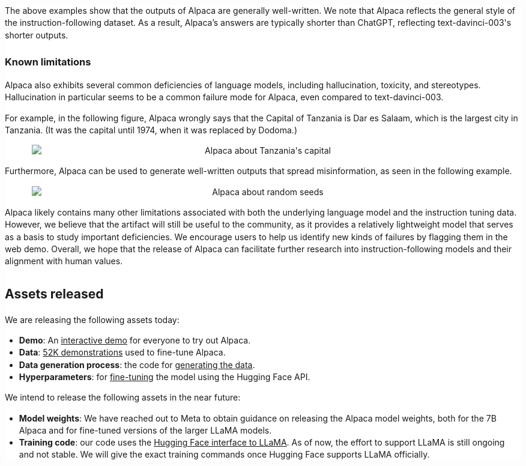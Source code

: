 The above examples show that the outputs of Alpaca are generally well-written. We note that Alpaca reflects the general style of the instruction-following dataset. As a result, Alpaca’s answers are typically shorter than ChatGPT, reflecting text-davinci-003's shorter outputs.

### Known limitations

Alpaca also exhibits several common deficiencies of language models, including hallucination, toxicity, and stereotypes. 
Hallucination in particular seems to be a common failure mode for Alpaca, even compared to text-davinci-003.

For example, in the following figure, Alpaca wrongly says that the Capital of Tanzania is Dar es Salaam, which is the largest city in Tanzania.
(It was the capital until 1974, when it was replaced by Dodoma.)

<p align="center" width="100%">
<img src="/static/img/posts/2023-03-13-alpaca/alpaca_wrong_capital.png"
alt="Alpaca about Tanzania's capital" style="width: 55em; display: block; margin: auto;">
</p>

Furthermore, Alpaca can be used to generate well-written outputs that spread misinformation, as seen in the following example.

<p align="center" width="100%">
<img src="/static/img/posts/2023-03-13-alpaca/alpaca_wrong_42.png"
alt="Alpaca about random seeds" style="width: 55em; display: block; margin: auto;">
</p>

Alpaca likely contains many other limitations associated with both the underlying language model and the instruction tuning data. However, we believe that the artifact will still be useful to the community, as it provides a relatively lightweight model that serves as a basis to study important deficiencies. We encourage users to help us identify new kinds of failures by flagging them in the web demo.
Overall, we hope that the release of Alpaca can facilitate further research into instruction-following models and their alignment with human values.

## Assets released

We are releasing the following assets today:
 - **Demo**: An [interactive demo](https://crfm.stanford.edu/alpaca/) for everyone to try out Alpaca.
 - **Data**: [52K demonstrations](https://github.com/tatsu-lab/stanford_alpaca#data-release) used to fine-tune Alpaca.
 - **Data generation process**: the code for [generating the data](https://github.com/tatsu-lab/stanford_alpaca#data-generation-process).
 - **Hyperparameters**: for [fine-tuning](https://github.com/tatsu-lab/stanford_alpaca#fine-tuning)
   the model using the Hugging Face API.

We intend to release the following assets in the near future:
 - **Model weights**: We have reached out to Meta to obtain guidance on releasing the Alpaca model weights, both for the 7B Alpaca and for fine-tuned versions of the larger LLaMA models.
 - **Training code**: our code uses the [Hugging Face interface to LLaMA](https://github.com/huggingface/transformers/pull/21955).
   As of now, the effort to support LLaMA is still ongoing and not stable.
   We will give the exact training commands once Hugging Face supports LLaMA officially.
